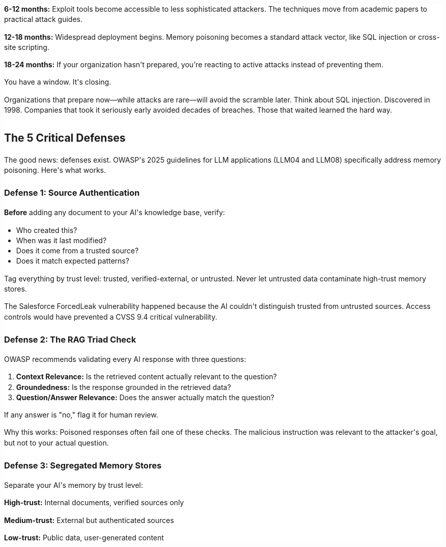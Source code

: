 **6-12 months:** Exploit tools become accessible to less sophisticated attackers. The techniques move from academic papers to practical attack guides.

**12-18 months:** Widespread deployment begins. Memory poisoning becomes a standard attack vector, like SQL injection or cross-site scripting.

**18-24 months:** If your organization hasn't prepared, you're reacting to active attacks instead of preventing them.

You have a window. It's closing.

Organizations that prepare now—while attacks are rare—will avoid the scramble later. Think about SQL injection. Discovered in 1998. Companies that took it seriously early avoided decades of breaches. Those that waited learned the hard way.

## The 5 Critical Defenses

The good news: defenses exist. OWASP's 2025 guidelines for LLM applications (LLM04 and LLM08) specifically address memory poisoning. Here's what works.

### Defense 1: Source Authentication

**Before** adding any document to your AI's knowledge base, verify:
- Who created this?
- When was it last modified?
- Does it come from a trusted source?
- Does it match expected patterns?

Tag everything by trust level: trusted, verified-external, or untrusted. Never let untrusted data contaminate high-trust memory stores.

The Salesforce ForcedLeak vulnerability happened because the AI couldn't distinguish trusted from untrusted sources. Access controls would have prevented a CVSS 9.4 critical vulnerability.

### Defense 2: The RAG Triad Check

OWASP recommends validating every AI response with three questions:

1. **Context Relevance:** Is the retrieved content actually relevant to the question?
2. **Groundedness:** Is the response grounded in the retrieved data?
3. **Question/Answer Relevance:** Does the answer actually match the question?

If any answer is "no," flag it for human review.

Why this works: Poisoned responses often fail one of these checks. The malicious instruction was relevant to the attacker's goal, but not to your actual question.

### Defense 3: Segregated Memory Stores

Separate your AI's memory by trust level:

**High-trust:** Internal documents, verified sources only

**Medium-trust:** External but authenticated sources

**Low-trust:** Public data, user-generated content
